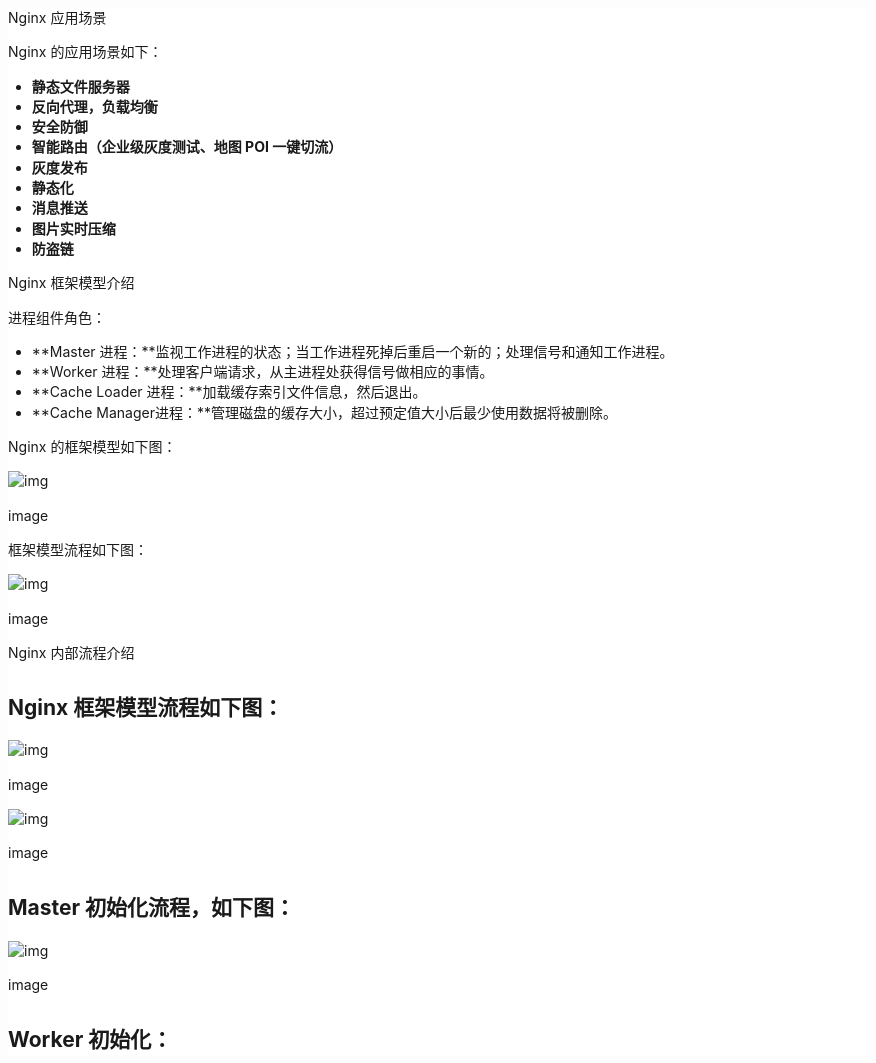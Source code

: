 Nginx 应用场景

Nginx 的应用场景如下：

- **静态文件服务器**
- **反向代理，负载均衡**
- **安全防御**
- **智能路由（企业级灰度测试、地图 POI 一键切流）**
- **灰度发布**
- **静态化**
- **消息推送**
- **图片实时压缩**
- **防盗链**

Nginx 框架模型介绍

进程组件角色：

- **Master 进程：**监视工作进程的状态；当工作进程死掉后重启一个新的；处理信号和通知工作进程。
- **Worker 进程：**处理客户端请求，从主进程处获得信号做相应的事情。
- **Cache Loader 进程：**加载缓存索引文件信息，然后退出。
- **Cache Manager进程：**管理磁盘的缓存大小，超过预定值大小后最少使用数据将被删除。

Nginx 的框架模型如下图：

![img](https://upload-images.jianshu.io/upload_images/19895418-effd732e731dc3fa?imageMogr2/auto-orient/strip|imageView2/2/w/734)

image

框架模型流程如下图：

![img](https://upload-images.jianshu.io/upload_images/19895418-fc415162935ec09f?imageMogr2/auto-orient/strip|imageView2/2/w/505)

image

Nginx 内部流程介绍

## Nginx 框架模型流程如下图：

![img](https://upload-images.jianshu.io/upload_images/19895418-89b419f2c4bfc278?imageMogr2/auto-orient/strip|imageView2/2/w/700)

image

![img](https://upload-images.jianshu.io/upload_images/19895418-caf753a5cd59053f?imageMogr2/auto-orient/strip|imageView2/2/w/859)

image

## Master 初始化流程，如下图：

![img](https://upload-images.jianshu.io/upload_images/19895418-fc7598cc13561c8a?imageMogr2/auto-orient/strip|imageView2/2/w/1080)

image

## Worker 初始化：
